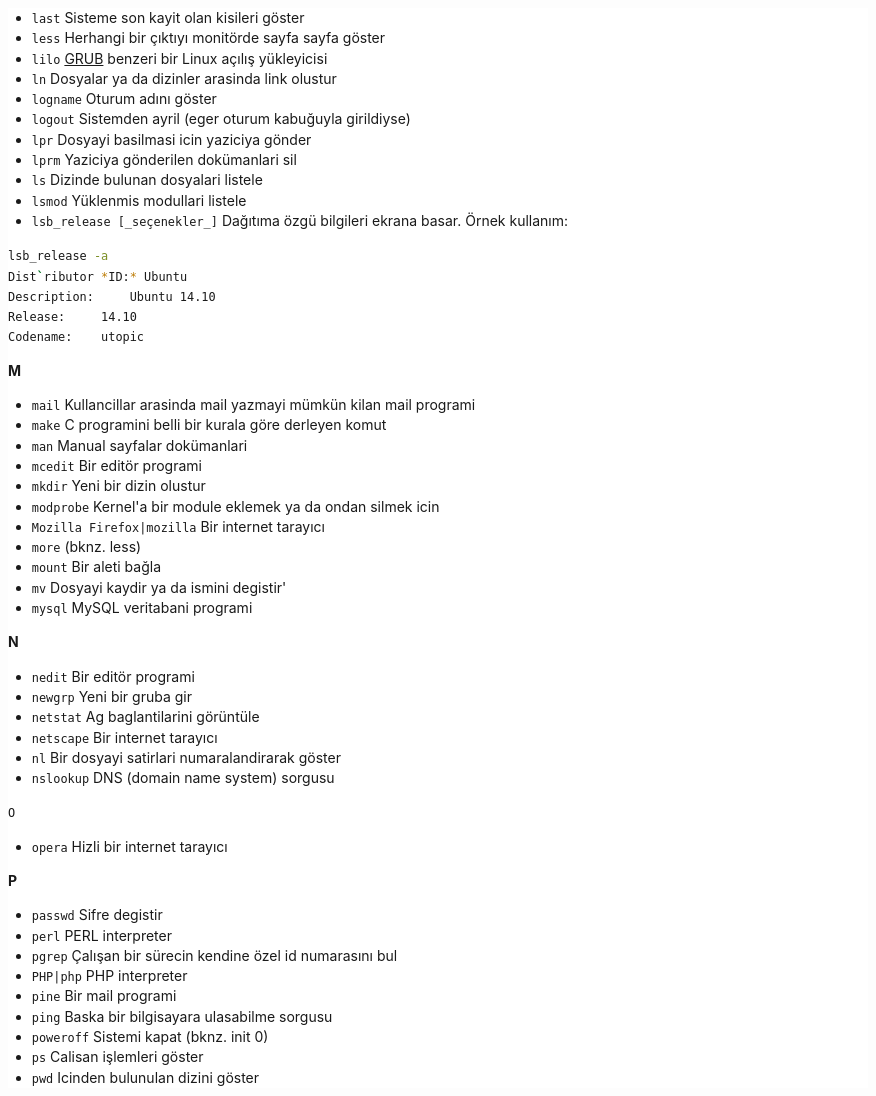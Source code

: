 - `last` Sisteme son kayit olan kisileri göster
- `less` Herhangi bir çıktıyı monitörde sayfa sayfa göster
- `lilo` [GRUB](https://wiki.ubuntu-tr.net/index.php?title=GRUB) benzeri bir Linux açılış yükleyicisi
- `ln` Dosyalar ya da dizinler arasinda link olustur
- `logname` Oturum adını göster
- `logout` Sistemden ayril (eger oturum kabuğuyla girildiyse)
- `lpr` Dosyayi basilmasi icin yaziciya gönder
- `lprm` Yaziciya gönderilen dokümanlari sil
- `ls` Dizinde bulunan dosyalari listele
- `lsmod` Yüklenmis modullari listele
- `lsb_release [_seçenekler_]` Dağıtıma özgü bilgileri ekrana basar. Örnek kullanım:

```bash
lsb_release -a
Dist`ributor *ID:* Ubuntu
Description:	 Ubuntu 14.10
Release:	 14.10
Codename:	 utopic
```

**M**

- `mail` Kullancillar arasinda mail yazmayi mümkün kilan mail programi
- `make` C programini belli bir kurala göre derleyen komut
- `man` Manual sayfalar dokümanlari
- `mcedit` Bir editör programi
- `mkdir` Yeni bir dizin olustur
- `modprobe` Kernel'a bir module eklemek ya da ondan silmek icin
- `Mozilla Firefox|mozilla` Bir internet tarayıcı
- `more` (bknz. less)
- `mount` Bir aleti bağla
- `mv` Dosyayi kaydir ya da ismini degistir'
- `mysql` MySQL veritabani programi

**N**

- `nedit` Bir editör programi
- `newgrp` Yeni bir gruba gir
- `netstat` Ag baglantilarini görüntüle
- `netscape` Bir internet tarayıcı
- `nl` Bir dosyayi satirlari numaralandirarak göster
- `nslookup` DNS (domain name system) sorgusu

`O`

- `opera` Hizli bir internet tarayıcı

**P**

- `passwd` Sifre degistir
- `perl` PERL interpreter
- `pgrep` Çalışan bir sürecin kendine özel id numarasını bul
- `PHP|php` PHP interpreter
- `pine` Bir mail programi
- `ping` Baska bir bilgisayara ulasabilme sorgusu
- `poweroff` Sistemi kapat (bknz. init 0)
- `ps` Calisan işlemleri göster
- `pwd` Icinden bulunulan dizini göster

